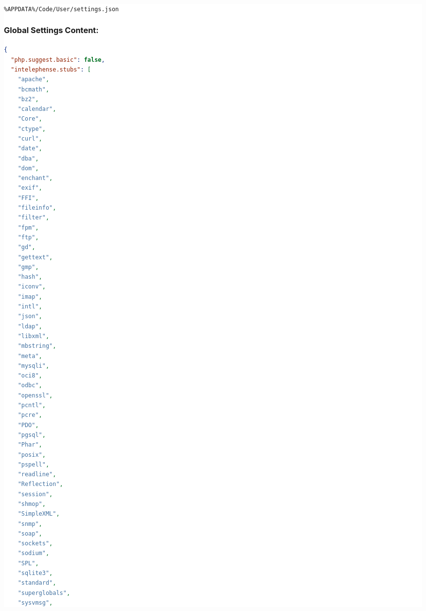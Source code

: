 ```
%APPDATA%/Code/User/settings.json
```

### Global Settings Content:

```json
{
  "php.suggest.basic": false,
  "intelephense.stubs": [
    "apache",
    "bcmath",
    "bz2",
    "calendar",
    "Core",
    "ctype",
    "curl",
    "date",
    "dba",
    "dom",
    "enchant",
    "exif",
    "FFI",
    "fileinfo",
    "filter",
    "fpm",
    "ftp",
    "gd",
    "gettext",
    "gmp",
    "hash",
    "iconv",
    "imap",
    "intl",
    "json",
    "ldap",
    "libxml",
    "mbstring",
    "meta",
    "mysqli",
    "oci8",
    "odbc",
    "openssl",
    "pcntl",
    "pcre",
    "PDO",
    "pgsql",
    "Phar",
    "posix",
    "pspell",
    "readline",
    "Reflection",
    "session",
    "shmop",
    "SimpleXML",
    "snmp",
    "soap",
    "sockets",
    "sodium",
    "SPL",
    "sqlite3",
    "standard",
    "superglobals",
    "sysvmsg",
```